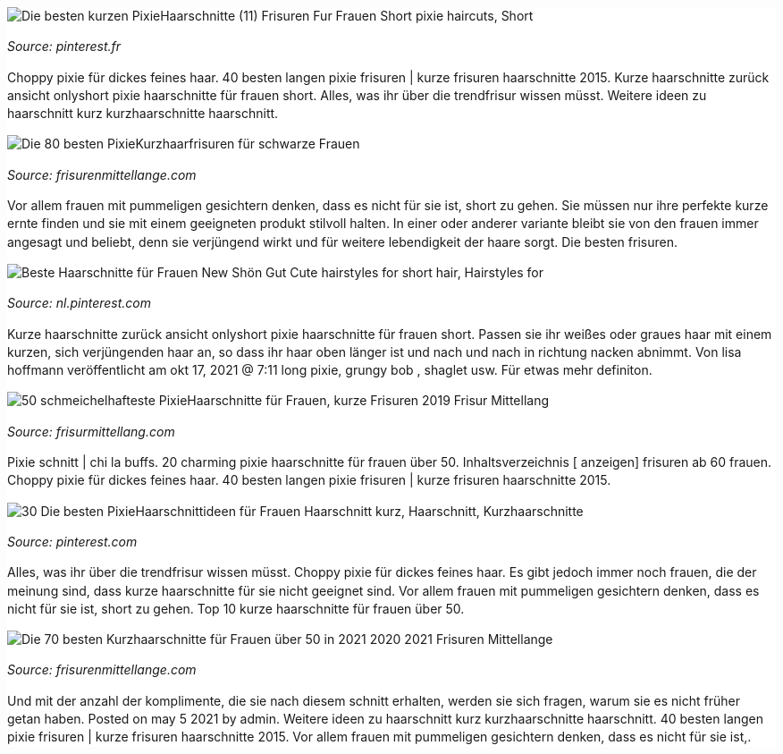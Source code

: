 
![Die besten kurzen PixieHaarschnitte (11) Frisuren Fur Frauen Short pixie haircuts, Short](https://i.pinimg.com/originals/bc/ce/1c/bcce1c916356c14f40b01e67e0a798e2.jpg "Die besten kurzen PixieHaarschnitte (11) Frisuren Fur Frauen Short pixie haircuts, Short")

*Source: pinterest.fr*

Choppy pixie für dickes feines haar. 40 besten langen pixie frisuren | kurze frisuren haarschnitte 2015. Kurze haarschnitte zurück ansicht onlyshort pixie haarschnitte für frauen short. Alles, was ihr über die trendfrisur wissen müsst. Weitere ideen zu haarschnitt kurz kurzhaarschnitte haarschnitt.


![Die 80 besten PixieKurzhaarfrisuren für schwarze Frauen](https://i2.wp.com/www.frisurenmittellange.com/wp-content/uploads/2019/04/80-beste-kurze-pixie-frisuren-fur-schwarze-frauen-2019-2020-9-1.jpg "Die 80 besten PixieKurzhaarfrisuren für schwarze Frauen")

*Source: frisurenmittellange.com*

Vor allem frauen mit pummeligen gesichtern denken, dass es nicht für sie ist, short zu gehen. Sie müssen nur ihre perfekte kurze ernte finden und sie mit einem geeigneten produkt stilvoll halten. In einer oder anderer variante bleibt sie von den frauen immer angesagt und beliebt, denn sie verjüngend wirkt und für weitere lebendigkeit der haare sorgt. Die besten frisuren.


![Beste Haarschnitte für Frauen New Shön Gut Cute hairstyles for short hair, Hairstyles for](https://i.pinimg.com/originals/0d/07/97/0d0797219a421e0d8c807736517a8649.jpg "Beste Haarschnitte für Frauen New Shön Gut Cute hairstyles for short hair, Hairstyles for")

*Source: nl.pinterest.com*

Kurze haarschnitte zurück ansicht onlyshort pixie haarschnitte für frauen short. Passen sie ihr weißes oder graues haar mit einem kurzen, sich verjüngenden haar an, so dass ihr haar oben länger ist und nach und nach in richtung nacken abnimmt. Von lisa hoffmann veröffentlicht am okt 17, 2021 @ 7:11 long pixie, grungy bob , shaglet usw. Für etwas mehr definiton.


![50 schmeichelhafteste PixieHaarschnitte für Frauen, kurze Frisuren 2019 Frisur Mittellang](https://i2.wp.com/frisurmittellang.com/wp-content/uploads/2019/05/ae1c1b172870a33f79467554b4926fb3.jpeg "50 schmeichelhafteste PixieHaarschnitte für Frauen, kurze Frisuren 2019 Frisur Mittellang")

*Source: frisurmittellang.com*

Pixie schnitt | chi la buffs. 20 charming pixie haarschnitte für frauen über 50. Inhaltsverzeichnis [ anzeigen] frisuren ab 60 frauen. Choppy pixie für dickes feines haar. 40 besten langen pixie frisuren | kurze frisuren haarschnitte 2015.


![30 Die besten PixieHaarschnittideen für Frauen Haarschnitt kurz, Haarschnitt, Kurzhaarschnitte](https://i.pinimg.com/originals/01/54/e4/0154e49904ea12d4dbb893e4ec44b149.jpg "30 Die besten PixieHaarschnittideen für Frauen Haarschnitt kurz, Haarschnitt, Kurzhaarschnitte")

*Source: pinterest.com*

Alles, was ihr über die trendfrisur wissen müsst. Choppy pixie für dickes feines haar. Es gibt jedoch immer noch frauen, die der meinung sind, dass kurze haarschnitte für sie nicht geeignet sind. Vor allem frauen mit pummeligen gesichtern denken, dass es nicht für sie ist, short zu gehen. Top 10 kurze haarschnitte für frauen über 50.


![Die 70 besten Kurzhaarschnitte für Frauen über 50 in 2021 2020 2021 Frisuren Mittellange](https://i2.wp.com/www.frisurenmittellange.com/wp-content/uploads/2019/04/70-best-short-layered-haircuts-fur-frauen-uber-50-im-2019-2.jpg "Die 70 besten Kurzhaarschnitte für Frauen über 50 in 2021 2020 2021 Frisuren Mittellange")

*Source: frisurenmittellange.com*

Und mit der anzahl der komplimente, die sie nach diesem schnitt erhalten, werden sie sich fragen, warum sie es nicht früher getan haben. Posted on may 5 2021 by admin. Weitere ideen zu haarschnitt kurz kurzhaarschnitte haarschnitt. 40 besten langen pixie frisuren | kurze frisuren haarschnitte 2015. Vor allem frauen mit pummeligen gesichtern denken, dass es nicht für sie ist,.
